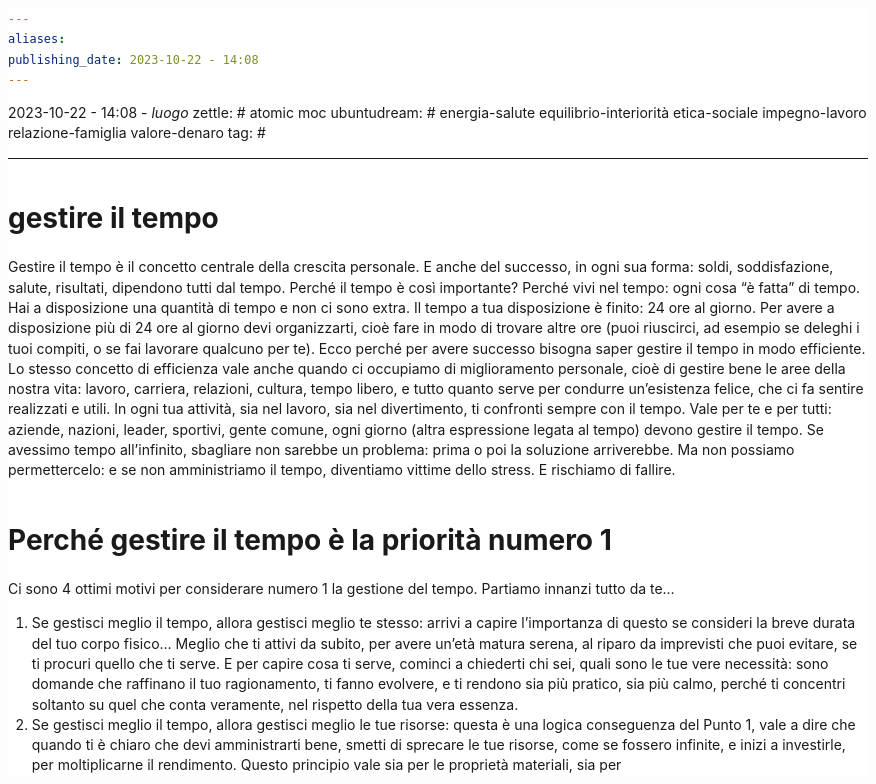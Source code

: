 ```yaml
---
aliases: 
publishing_date: 2023-10-22 - 14:08
---
```

2023-10-22 - 14:08 - *luogo*
zettle: # atomic moc
ubuntudream: # energia-salute equilibrio-interiorità etica-sociale impegno-lavoro relazione-famiglia valore-denaro 
tag: #

---
# gestire il tempo



Gestire il tempo è il concetto centrale della crescita
personale. E anche del successo, in ogni sua forma: soldi,
soddisfazione, salute, risultati, dipendono tutti dal tempo.
Perché il tempo è così importante?
Perché vivi nel tempo: ogni cosa “è fatta” di tempo.
Hai a disposizione una quantità di tempo e non ci sono
extra. Il tempo a tua disposizione è finito: 24 ore al giorno.
Per avere a disposizione più di 24 ore al giorno devi
organizzarti, cioè fare in modo di trovare altre ore
(puoi riuscirci, ad esempio se deleghi i tuoi compiti,
o se fai lavorare qualcuno per te). Ecco perché per avere
successo bisogna saper gestire il tempo in modo efficiente.
Lo stesso concetto di efficienza vale anche quando
ci occupiamo di miglioramento personale, cioè di gestire
bene le aree della nostra vita: lavoro, carriera, relazioni,
cultura, tempo libero, e tutto quanto serve per condurre
un’esistenza felice, che ci fa sentire realizzati e utili.
In ogni tua attività, sia nel lavoro, sia nel divertimento,
ti confronti sempre con il tempo. Vale per te e per tutti:
aziende, nazioni, leader, sportivi, gente comune, ogni giorno
(altra espressione legata al tempo) devono gestire il tempo.
Se avessimo tempo all’infinito, sbagliare non sarebbe un
problema: prima o poi la soluzione arriverebbe. Ma non
possiamo permettercelo: e se non amministriamo il tempo,
diventiamo vittime dello stress. E rischiamo di fallire.

# Perché gestire il tempo è la priorità numero 1
Ci sono 4 ottimi motivi per considerare numero 1 la gestione
del tempo. Partiamo innanzi tutto da te…
1. Se gestisci meglio il tempo, allora gestisci meglio te
stesso: arrivi a capire l’importanza di questo se consideri
la breve durata del tuo corpo fisico… Meglio che ti attivi da
subito, per avere un’età matura serena, al riparo da
imprevisti che puoi evitare, se ti procuri quello che ti serve.
E per capire cosa ti serve, cominci a chiederti chi sei, quali
sono le tue vere necessità: sono domande che raffinano il tuo
ragionamento, ti fanno evolvere, e ti rendono sia più pratico,
sia più calmo, perché ti concentri soltanto su quel che conta
veramente, nel rispetto della tua vera essenza.
2. Se gestisci meglio il tempo, allora gestisci meglio le tue
risorse: questa è una logica conseguenza del Punto 1, vale
a dire che quando ti è chiaro che devi amministrarti bene,
smetti di sprecare le tue risorse, come se fossero infinite,
e inizi a investirle, per moltiplicarne il rendimento.
Questo principio vale sia per le proprietà materiali, sia per